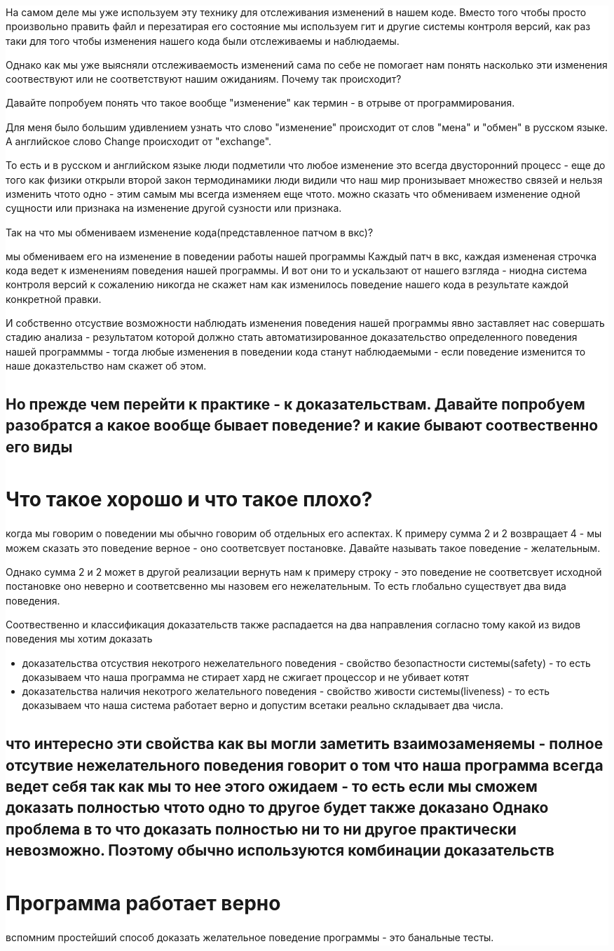 На самом деле мы уже используем эту технику для отслеживания изменений в нашем коде.
Вместо того чтобы просто произвольно править файл и перезатирая его состояние мы используем гит и другие системы контроля версий, как раз таки для того чтобы изменения нашего кода были отслеживаемы и наблюдаемы.

Однако как мы уже выясняли отслеживаемость изменений сама по себе не помогает нам понять насколько эти изменения соотвествуют или не соответствуют нашим ожиданиям. Почему так происходит?

Давайте попробуем понять что такое вообще "изменение" как термин - в отрыве от программирования.

Для меня было большим удивлением узнать что слово "изменение" происходит от слов "мена" и "обмен" в русском языке. А английское слово Change происходит от "exchange".

То есть и в русском и английском языке люди подметили что любое изменение это всегда двусторонний процесс - еще до того как физики открыли второй закон термодинамики люди видили что наш мир пронизывает множество связей и нельзя изменить чтото одно - этим самым мы всегда изменяем еще чтото. можно сказать что обмениваем изменение одной сущности или признака на изменение другой сузности или признака.

Так на что мы обмениваем изменение кода(представленное патчом в вкс)?

мы обмениваем его на изменение в поведении работы нашей программы
Каждый патч в вкс, каждая измененая строчка кода ведет к изменениям поведения нашей программы. И вот они то и ускальзают от нашего взгляда - ниодна система контроля версий к сожалению никогда не скажет нам как изменилось поведение нашего кода в результате каждой конкретной правки.

И собственно отсуствие возможности наблюдать изменения поведения нашей программы явно заставляет нас совершать стадию анализа - результатом которой должно стать автоматизированное доказательство определенного поведения нашей программмы - тогда любые изменения в поведении кода станут наблюдаемыми - если поведение изменится то наше доказтельство нам скажет об этом.

Но прежде чем перейти к практике - к доказательствам. Давайте попробуем разобратся а какое вообще бывает поведение? и какие бывают соотвественно его виды
---
# Что такое хорошо и что такое плохо?
когда мы говорим о поведении мы обычно говорим об отдельных его аспектах.
К примеру сумма 2 и 2 возвращает 4 - мы можем сказать это поведение верное - оно соответсвует постановке. Давайте называть такое поведение - желательным.

Однако сумма 2 и 2 может в другой реализации вернуть нам к примеру строку - это поведение не соответсвует исходной постановке оно неверно и соответсвенно мы назовем его нежелательным.
То есть глобально существует два вида поведения.

Соотвественно и классификация доказательств также распадается на два направления согласно тому какой из видов поведения мы хотим доказать

 - доказательства отсуствия некотрого нежелательного поведения - свойство безопастности системы(safety) - то есть доказываем что наша программа не стирает хард не сжигает процессор и не убивает котят
 - доказательства наличия некотрого желательного поведения - свойство живости системы(liveness) - то есть доказываем что наша система работает верно и допустим всетаки реально складывает два числа.

 что интересно эти свойства как вы могли заметить взаимозаменяемы - полное отсутвие нежелательного поведения говорит о том что наша программа всегда ведет себя так как мы то нее этого ожидаем - то есть если мы сможем доказать полностью чтото одно то другое будет также доказано
 Однако проблема в то что доказать полностью ни то ни другое практически невозможно. Поэтому обычно используются комбинации доказательств
---
# Программа работает верно
вспомним простейший способ доказать желательное поведение программы - это банальные тесты.
